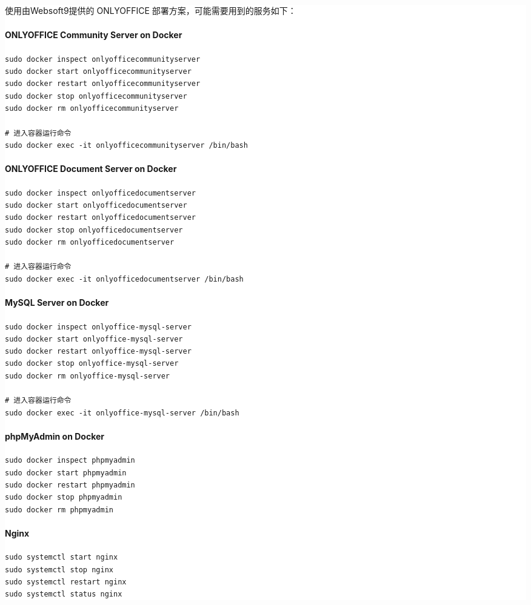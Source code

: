 使用由Websoft9提供的 ONLYOFFICE 部署方案，可能需要用到的服务如下：

#### ONLYOFFICE Community Server on Docker

```shell
sudo docker inspect onlyofficecommunityserver
sudo docker start onlyofficecommunityserver
sudo docker restart onlyofficecommunityserver
sudo docker stop onlyofficecommunityserver
sudo docker rm onlyofficecommunityserver

# 进入容器运行命令
sudo docker exec -it onlyofficecommunityserver /bin/bash
```


#### ONLYOFFICE Document Server on Docker

```shell
sudo docker inspect onlyofficedocumentserver
sudo docker start onlyofficedocumentserver
sudo docker restart onlyofficedocumentserver
sudo docker stop onlyofficedocumentserver
sudo docker rm onlyofficedocumentserver

# 进入容器运行命令
sudo docker exec -it onlyofficedocumentserver /bin/bash
```

#### MySQL Server on Docker
```shell
sudo docker inspect onlyoffice-mysql-server
sudo docker start onlyoffice-mysql-server
sudo docker restart onlyoffice-mysql-server
sudo docker stop onlyoffice-mysql-server
sudo docker rm onlyoffice-mysql-server

# 进入容器运行命令
sudo docker exec -it onlyoffice-mysql-server /bin/bash
```

#### phpMyAdmin on Docker
```shell
sudo docker inspect phpmyadmin
sudo docker start phpmyadmin
sudo docker restart phpmyadmin
sudo docker stop phpmyadmin
sudo docker rm phpmyadmin
```

#### Nginx

```shell
sudo systemctl start nginx
sudo systemctl stop nginx
sudo systemctl restart nginx
sudo systemctl status nginx
```

